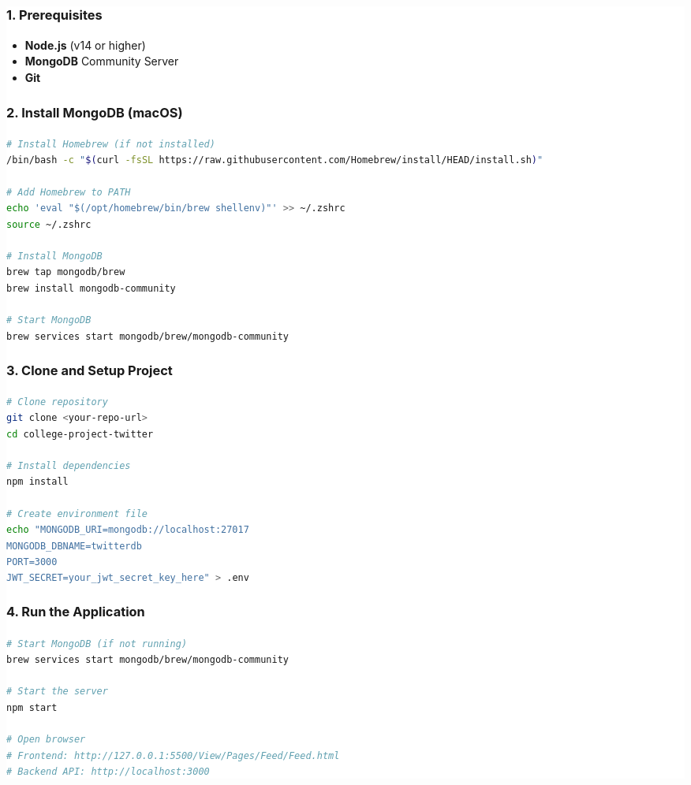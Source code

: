 ### **1. Prerequisites**
- **Node.js** (v14 or higher)
- **MongoDB** Community Server
- **Git**

### **2. Install MongoDB (macOS)**
```bash
# Install Homebrew (if not installed)
/bin/bash -c "$(curl -fsSL https://raw.githubusercontent.com/Homebrew/install/HEAD/install.sh)"

# Add Homebrew to PATH
echo 'eval "$(/opt/homebrew/bin/brew shellenv)"' >> ~/.zshrc
source ~/.zshrc

# Install MongoDB
brew tap mongodb/brew
brew install mongodb-community

# Start MongoDB
brew services start mongodb/brew/mongodb-community
```

### **3. Clone and Setup Project**
```bash
# Clone repository
git clone <your-repo-url>
cd college-project-twitter

# Install dependencies
npm install

# Create environment file
echo "MONGODB_URI=mongodb://localhost:27017
MONGODB_DBNAME=twitterdb
PORT=3000
JWT_SECRET=your_jwt_secret_key_here" > .env
```

### **4. Run the Application**
```bash
# Start MongoDB (if not running)
brew services start mongodb/brew/mongodb-community

# Start the server
npm start

# Open browser
# Frontend: http://127.0.0.1:5500/View/Pages/Feed/Feed.html
# Backend API: http://localhost:3000
```
